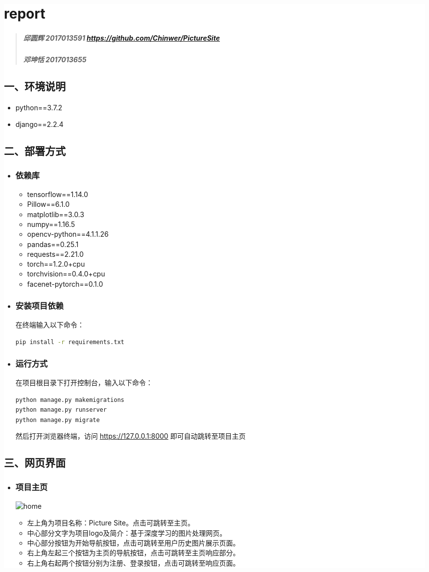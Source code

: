 # report

> ##### 邱圆辉 	2017013591 https://github.com/Chinwer/PictureSite
>
> ##### 邓坤恬	2017013655

## 一、环境说明

- python==3.7.2

- django==2.2.4

## 二、部署方式

- ### 依赖库

  - tensorflow==1.14.0
  - Pillow==6.1.0
  - matplotlib==3.0.3
  - numpy==1.16.5
  - opencv-python==4.1.1.26
  - pandas==0.25.1
  - requests==2.21.0
  - torch==1.2.0+cpu
  - torchvision==0.4.0+cpu
  - facenet-pytorch==0.1.0

- ### 安装项目依赖

  在终端输入以下命令：

  ```bash
  pip install -r requirements.txt
  ```

- ### 运行方式

  在项目根目录下打开控制台，输入以下命令：

  ```bash
  python manage.py makemigrations
  python manage.py runserver
  python manage.py migrate
  ```

  然后打开浏览器终端，访问 https://127.0.0.1:8000 即可自动跳转至项目主页
  

## 三、网页界面

- ### 项目主页

  ![home](home.png)

  - 左上角为项目名称：Picture Site。点击可跳转至主页。
  - 中心部分文字为项目logo及简介：基于深度学习的图片处理网页。
  - 中心部分按钮为开始导航按钮，点击可跳转至用户历史图片展示页面。
  - 右上角左起三个按钮为主页的导航按钮，点击可跳转至主页响应部分。
  - 右上角右起两个按钮分别为注册、登录按钮，点击可跳转至响应页面。
